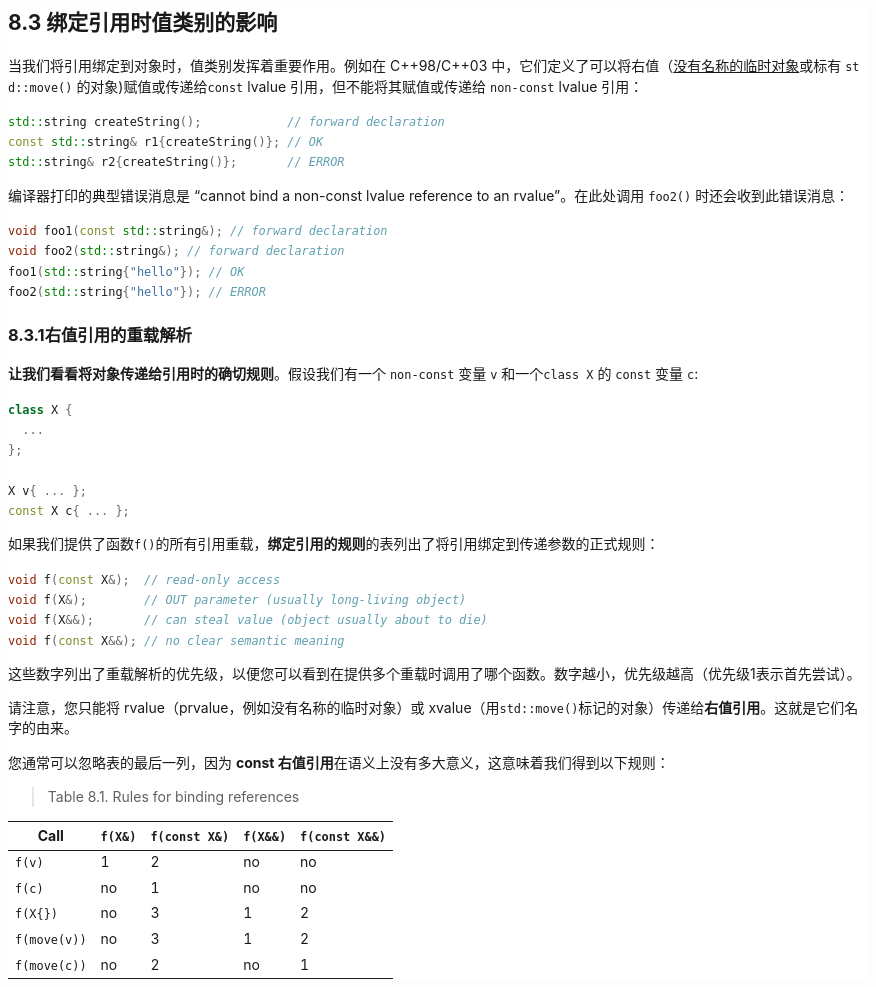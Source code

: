 ## 8.3 绑定引用时值类别的影响
当我们将引用绑定到对象时，值类别发挥着重要作用。例如在 C++98/C++03 中，它们定义了可以将右值（<u>没有名称的临时对象</u>或标有 `std::move()` 的对象)赋值或传递给`const` lvalue 引用，但不能将其赋值或传递给 `non-const` lvalue 引用：

```c++
std::string createString();            // forward declaration
const std::string& r1{createString()}; // OK
std::string& r2{createString()};       // ERROR
```
编译器打印的典型错误消息是 “cannot bind a non-const lvalue reference to an rvalue”。在此处调用 `foo2()` 时还会收到此错误消息：

```c++
void foo1(const std::string&); // forward declaration
void foo2(std::string&); // forward declaration
foo1(std::string{"hello"}); // OK
foo2(std::string{"hello"}); // ERROR
```
### 8.3.1右值引用的重载解析

**让我们看看将对象传递给引用时的确切规则**。假设我们有一个 `non-const` 变量 `v` 和一个`class X` 的 `const` 变量 `c`:

```c++
class X {
  ...
};

X v{ ... };
const X c{ ... };
```
如果我们提供了函数`f()`的所有引用重载，**绑定引用的规则**的表列出了将引用绑定到传递参数的正式规则：

```c++
void f(const X&);  // read-only access
void f(X&);        // OUT parameter (usually long-living object)
void f(X&&);       // can steal value (object usually about to die)
void f(const X&&); // no clear semantic meaning
```

这些数字列出了重载解析的优先级，以便您可以看到在提供多个重载时调用了哪个函数。数字越小，优先级越高（优先级1表示首先尝试）。

请注意，您只能将 rvalue（prvalue，例如没有名称的临时对象）或 xvalue（用`std::move()`标记的对象）传递给**右值引用**。这就是它们名字的由来。

您通常可以忽略表的最后一列，因为 **const 右值引用**在语义上没有多大意义，这意味着我们得到以下规则：

> Table 8.1. Rules for binding references

| Call         | `f(X&)` | `f(const X&)` | `f(X&&)` | `f(const X&&)` |
| ------------ | ------- | ------------- | -------- | -------------- |
| `f(v)`       | 1       | 2             | no       | no             |
| `f(c)`       | no      | 1             | no       | no             |
| `f(X{})`     | no      | 3             | 1        | 2              |
| `f(move(v))` | no      | 3             | 1        | 2              |
| `f(move(c))` | no      | 2             | no       | 1              |
